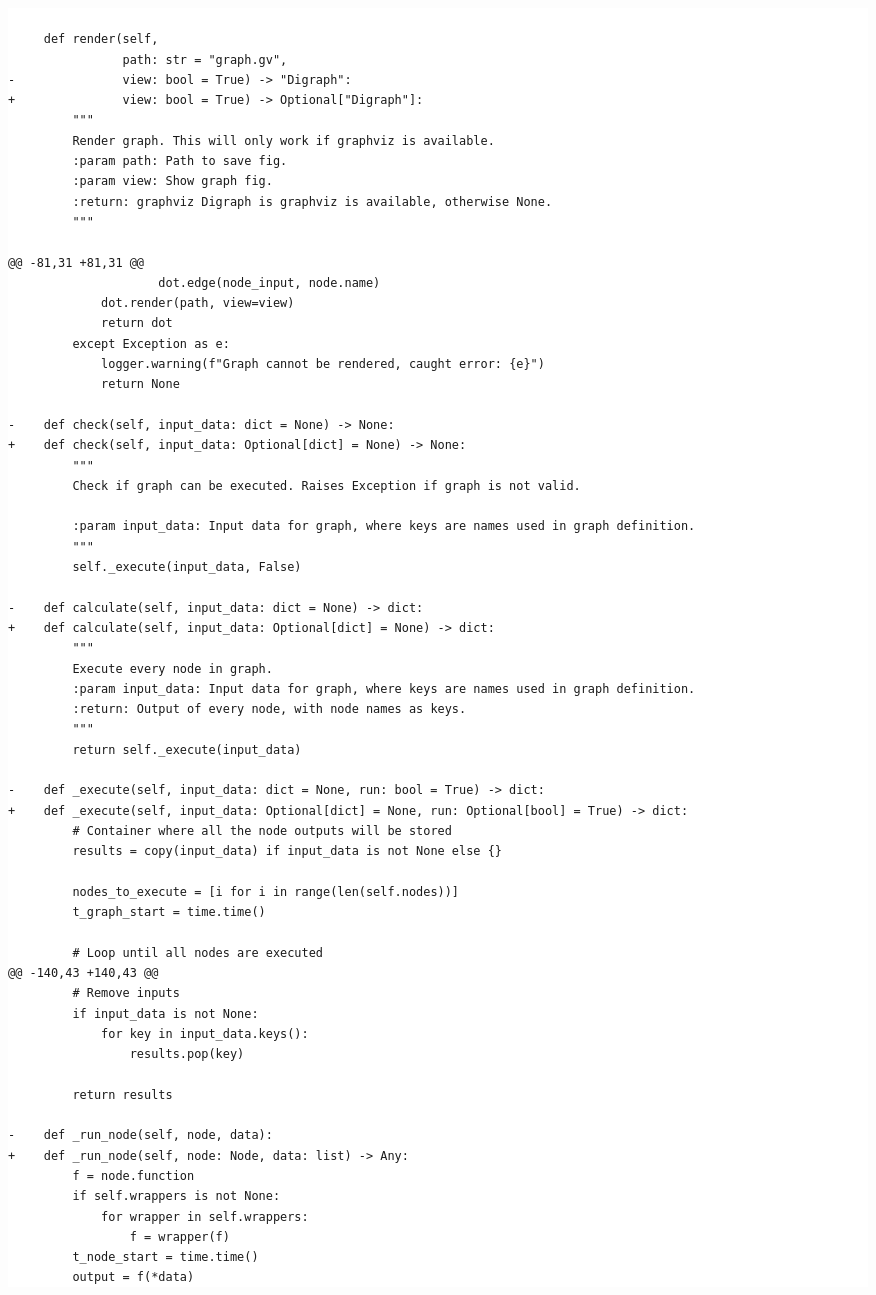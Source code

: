 ```
 
     def render(self,
                path: str = "graph.gv",
-               view: bool = True) -> "Digraph":
+               view: bool = True) -> Optional["Digraph"]:
         """
         Render graph. This will only work if graphviz is available.
         :param path: Path to save fig.
         :param view: Show graph fig.
         :return: graphviz Digraph is graphviz is available, otherwise None.
         """
 
@@ -81,31 +81,31 @@
                     dot.edge(node_input, node.name)
             dot.render(path, view=view)
             return dot
         except Exception as e:
             logger.warning(f"Graph cannot be rendered, caught error: {e}")
             return None
 
-    def check(self, input_data: dict = None) -> None:
+    def check(self, input_data: Optional[dict] = None) -> None:
         """
         Check if graph can be executed. Raises Exception if graph is not valid.
 
         :param input_data: Input data for graph, where keys are names used in graph definition.
         """
         self._execute(input_data, False)
 
-    def calculate(self, input_data: dict = None) -> dict:
+    def calculate(self, input_data: Optional[dict] = None) -> dict:
         """
         Execute every node in graph.
         :param input_data: Input data for graph, where keys are names used in graph definition.
         :return: Output of every node, with node names as keys.
         """
         return self._execute(input_data)
 
-    def _execute(self, input_data: dict = None, run: bool = True) -> dict:
+    def _execute(self, input_data: Optional[dict] = None, run: Optional[bool] = True) -> dict:
         # Container where all the node outputs will be stored
         results = copy(input_data) if input_data is not None else {}
 
         nodes_to_execute = [i for i in range(len(self.nodes))]
         t_graph_start = time.time()
 
         # Loop until all nodes are executed
@@ -140,43 +140,43 @@
         # Remove inputs
         if input_data is not None:
             for key in input_data.keys():
                 results.pop(key)
 
         return results
 
-    def _run_node(self, node, data):
+    def _run_node(self, node: Node, data: list) -> Any:
         f = node.function
         if self.wrappers is not None:
             for wrapper in self.wrappers:
                 f = wrapper(f)
         t_node_start = time.time()
         output = f(*data)
```